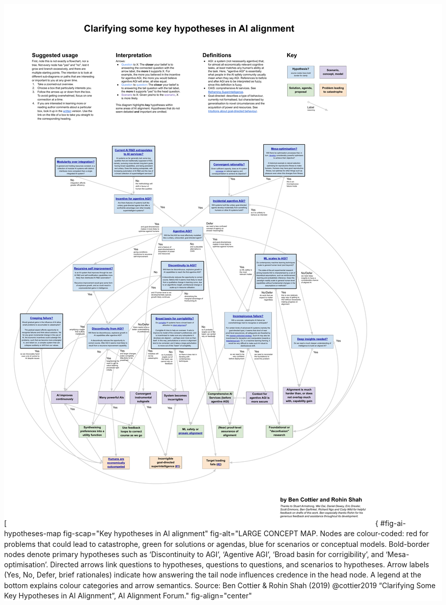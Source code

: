 [![Key hypotheses in AI alignment](/images/hypotheses_diagram.pdf){
    #fig-ai-hypotheses-map
    fig-scap="Key hypotheses in AI alignment"
    fig-alt="LARGE CONCEPT MAP. Nodes are colour-coded: red for problems that could lead to catastrophe, green for solutions or agendas, blue for scenarios or conceptual models. Bold-border nodes denote primary hypotheses such as ‘Discontinuity to AGI’, ‘Agentive AGI’, ‘Broad basin for corrigibility’, and ‘Mesa-optimisation’. Directed arrows link questions to hypotheses, questions to questions, and scenarios to hypotheses. Arrow labels (Yes, No, Defer, brief rationales) indicate how answering the tail node influences credence in the head node. A legend at the bottom explains colour categories and arrow semantics. Source: Ben Cottier & Rohin Shah (2019) @cottier2019 “Clarifying Some Key Hypotheses in AI Alignment”, AI Alignment Forum."
    fig-align="center"